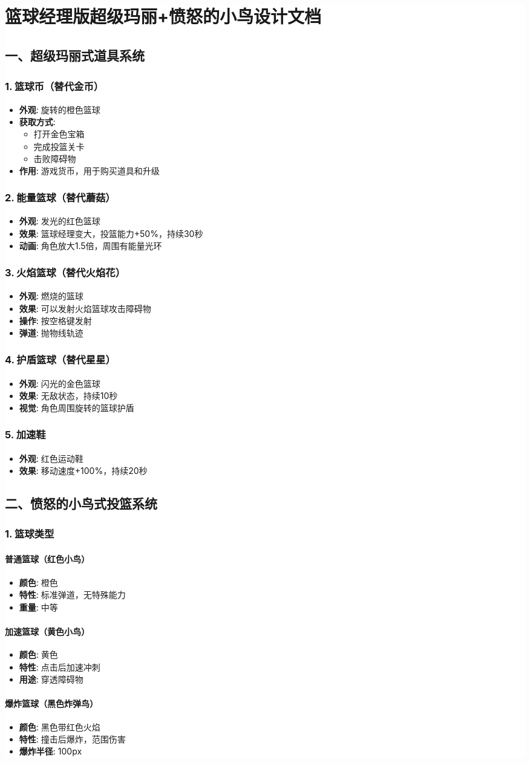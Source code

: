 # 篮球经理版超级玛丽+愤怒的小鸟设计文档

## 一、超级玛丽式道具系统

### 1. 篮球币（替代金币）
- **外观**: 旋转的橙色篮球
- **获取方式**: 
  - 打开金色宝箱
  - 完成投篮关卡
  - 击败障碍物
- **作用**: 游戏货币，用于购买道具和升级

### 2. 能量篮球（替代蘑菇）
- **外观**: 发光的红色篮球
- **效果**: 篮球经理变大，投篮能力+50%，持续30秒
- **动画**: 角色放大1.5倍，周围有能量光环

### 3. 火焰篮球（替代火焰花）
- **外观**: 燃烧的篮球
- **效果**: 可以发射火焰篮球攻击障碍物
- **操作**: 按空格键发射
- **弹道**: 抛物线轨迹

### 4. 护盾篮球（替代星星）
- **外观**: 闪光的金色篮球
- **效果**: 无敌状态，持续10秒
- **视觉**: 角色周围旋转的篮球护盾

### 5. 加速鞋
- **外观**: 红色运动鞋
- **效果**: 移动速度+100%，持续20秒

## 二、愤怒的小鸟式投篮系统

### 1. 篮球类型

#### 普通篮球（红色小鸟）
- **颜色**: 橙色
- **特性**: 标准弹道，无特殊能力
- **重量**: 中等

#### 加速篮球（黄色小鸟）
- **颜色**: 黄色
- **特性**: 点击后加速冲刺
- **用途**: 穿透障碍物

#### 爆炸篮球（黑色炸弹鸟）
- **颜色**: 黑色带红色火焰
- **特性**: 撞击后爆炸，范围伤害
- **爆炸半径**: 100px
